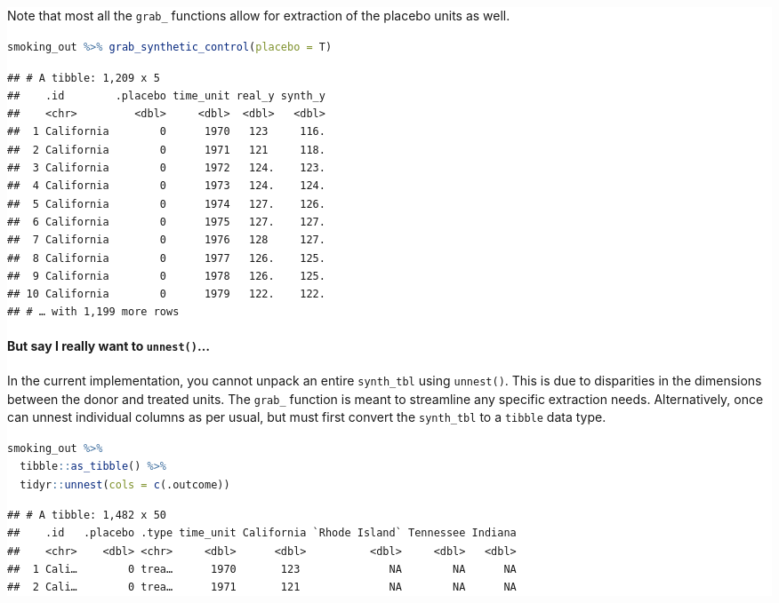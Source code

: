 Note that most all the `grab_` functions allow for extraction of the
placebo units as well.

``` r
smoking_out %>% grab_synthetic_control(placebo = T)
```

    ## # A tibble: 1,209 x 5
    ##    .id        .placebo time_unit real_y synth_y
    ##    <chr>         <dbl>     <dbl>  <dbl>   <dbl>
    ##  1 California        0      1970   123     116.
    ##  2 California        0      1971   121     118.
    ##  3 California        0      1972   124.    123.
    ##  4 California        0      1973   124.    124.
    ##  5 California        0      1974   127.    126.
    ##  6 California        0      1975   127.    127.
    ##  7 California        0      1976   128     127.
    ##  8 California        0      1977   126.    125.
    ##  9 California        0      1978   126.    125.
    ## 10 California        0      1979   122.    122.
    ## # … with 1,199 more rows

#### But say I really want to `unnest()`…

In the current implementation, you cannot unpack an entire `synth_tbl`
using `unnest()`. This is due to disparities in the dimensions between
the donor and treated units. The `grab_` function is meant to streamline
any specific extraction needs. Alternatively, once can unnest individual
columns as per usual, but must first convert the `synth_tbl` to a
`tibble` data type.

``` r
smoking_out %>% 
  tibble::as_tibble() %>% 
  tidyr::unnest(cols = c(.outcome)) 
```

    ## # A tibble: 1,482 x 50
    ##    .id   .placebo .type time_unit California `Rhode Island` Tennessee Indiana
    ##    <chr>    <dbl> <chr>     <dbl>      <dbl>          <dbl>     <dbl>   <dbl>
    ##  1 Cali…        0 trea…      1970       123              NA        NA      NA
    ##  2 Cali…        0 trea…      1971       121              NA        NA      NA